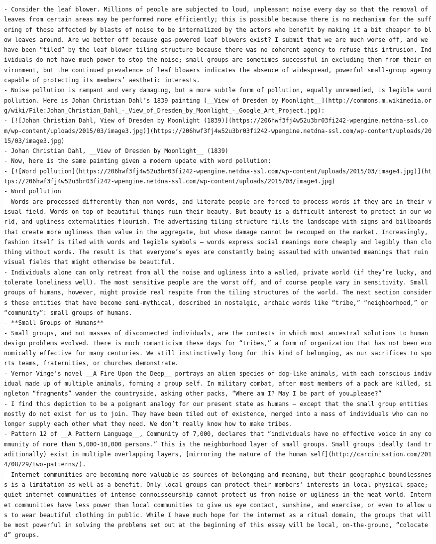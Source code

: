     - Consider the leaf blower. Millions of people are subjected to loud, unpleasant noise every day so that the removal of leaves from certain areas may be performed more efficiently; this is possible because there is no mechanism for the suffering of those affected by blasts of noise to be internalized by the actors who benefit by making it a bit cheaper to blow leaves around. Are we better off because gas-powered leaf blowers exist? I submit that we are much worse off, and we have been “tiled” by the leaf blower tiling structure because there was no coherent agency to refuse this intrusion. Individuals do not have much power to stop the noise; small groups are sometimes successful in excluding them from their environment, but the continued prevalence of leaf blowers indicates the absence of widespread, powerful small-group agency capable of protecting its members’ aesthetic interests.
    - Noise pollution is rampant and very damaging, but a more subtle form of pollution, equally unremedied, is legible word pollution. Here is Johan Christian Dahl’s 1839 painting [__View of Dresden by Moonlight__](http://commons.m.wikimedia.org/wiki/File:Johan_Christian_Dahl_-_View_of_Dresden_by_Moonlight_-_Google_Art_Project.jpg):
    - [![Johan Christian Dahl, View of Dresden by Moonlight (1839)](https://206hwf3fj4w52u3br03fi242-wpengine.netdna-ssl.com/wp-content/uploads/2015/03/image3.jpg)](https://206hwf3fj4w52u3br03fi242-wpengine.netdna-ssl.com/wp-content/uploads/2015/03/image3.jpg)
    - Johan Christian Dahl, __View of Dresden by Moonlight__ (1839)
    - Now, here is the same painting given a modern update with word pollution:
    - [![Word pollution](https://206hwf3fj4w52u3br03fi242-wpengine.netdna-ssl.com/wp-content/uploads/2015/03/image4.jpg)](https://206hwf3fj4w52u3br03fi242-wpengine.netdna-ssl.com/wp-content/uploads/2015/03/image4.jpg)
    - Word pollution
    - Words are processed differently than non-words, and literate people are forced to process words if they are in their visual field. Words on top of beautiful things ruin their beauty. But beauty is a difficult interest to protect in our world, and ugliness externalities flourish. The advertising tiling structure fills the landscape with signs and billboards that create more ugliness than value in the aggregate, but whose damage cannot be recouped on the market. Increasingly, fashion itself is tiled with words and legible symbols – words express social meanings more cheaply and legibly than clothing without words. The result is that everyone’s eyes are constantly being assaulted with unwanted meanings that ruin visual fields that might otherwise be beautiful.
    - Individuals alone can only retreat from all the noise and ugliness into a walled, private world (if they’re lucky, and tolerate loneliness well). The most sensitive people are the worst off, and of course people vary in sensitivity. Small groups of humans, however, might provide real respite from the tiling structures of the world. The next section considers these entities that have become semi-mythical, described in nostalgic, archaic words like “tribe,” “neighborhood,” or “community”: small groups of humans.
    - **Small Groups of Humans**
    - Small groups, and not masses of disconnected individuals, are the contexts in which most ancestral solutions to human design problems evolved. There is much romanticism these days for “tribes,” a form of organization that has not been economically effective for many centuries. We still instinctively long for this kind of belonging, as our sacrifices to sports teams, fraternities, or churches demonstrate.
    - Vernor Vinge’s novel __A Fire Upon the Deep__ portrays an alien species of dog-like animals, with each conscious individual made up of multiple animals, forming a group self. In military combat, after most members of a pack are killed, singleton “fragments” wander the countryside, asking other packs, “Where am I? May I be part of you…please?”
    - I find this depiction to be a poignant analogy for our present state as humans – except that the small group entities mostly do not exist for us to join. They have been tiled out of existence, merged into a mass of individuals who can no longer supply each other what they need. We don’t really know how to make tribes.
    - Pattern 12 of __A Pattern Language__, Community of 7,000, declares that “individuals have no effective voice in any community of more than 5,000-10,000 persons.” This is the neighborhood layer of small groups. Small groups ideally (and traditionally) exist in multiple overlapping layers, [mirroring the nature of the human self](http://carcinisation.com/2014/08/29/two-patterns/).
    - Internet communities are becoming more valuable as sources of belonging and meaning, but their geographic boundlessness is a limitation as well as a benefit. Only local groups can protect their members’ interests in local physical space; quiet internet communities of intense connoisseurship cannot protect us from noise or ugliness in the meat world. Internet communities have less power than local communities to give us eye contact, sunshine, and exercise, or even to allow us to wear beautiful clothing in public. While I have much hope for the internet as a ritual domain, the groups that will be most powerful in solving the problems set out at the beginning of this essay will be local, on-the-ground, “colocated” groups.